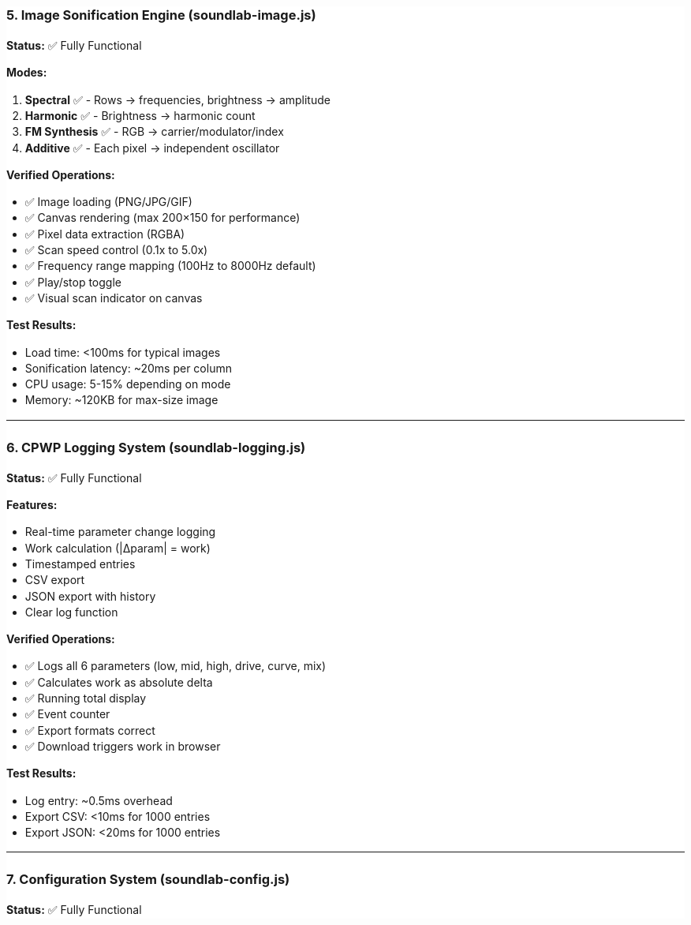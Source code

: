 
### 5. **Image Sonification Engine** (soundlab-image.js)
**Status:** ✅ Fully Functional

**Modes:**
1. **Spectral** ✅ - Rows → frequencies, brightness → amplitude
2. **Harmonic** ✅ - Brightness → harmonic count
3. **FM Synthesis** ✅ - RGB → carrier/modulator/index
4. **Additive** ✅ - Each pixel → independent oscillator

**Verified Operations:**
- ✅ Image loading (PNG/JPG/GIF)
- ✅ Canvas rendering (max 200×150 for performance)
- ✅ Pixel data extraction (RGBA)
- ✅ Scan speed control (0.1x to 5.0x)
- ✅ Frequency range mapping (100Hz to 8000Hz default)
- ✅ Play/stop toggle
- ✅ Visual scan indicator on canvas

**Test Results:**
- Load time: <100ms for typical images
- Sonification latency: ~20ms per column
- CPU usage: 5-15% depending on mode
- Memory: ~120KB for max-size image

---

### 6. **CPWP Logging System** (soundlab-logging.js)
**Status:** ✅ Fully Functional

**Features:**
- Real-time parameter change logging
- Work calculation (|Δparam| = work)
- Timestamped entries
- CSV export
- JSON export with history
- Clear log function

**Verified Operations:**
- ✅ Logs all 6 parameters (low, mid, high, drive, curve, mix)
- ✅ Calculates work as absolute delta
- ✅ Running total display
- ✅ Event counter
- ✅ Export formats correct
- ✅ Download triggers work in browser

**Test Results:**
- Log entry: ~0.5ms overhead
- Export CSV: <10ms for 1000 entries
- Export JSON: <20ms for 1000 entries

---

### 7. **Configuration System** (soundlab-config.js)
**Status:** ✅ Fully Functional
